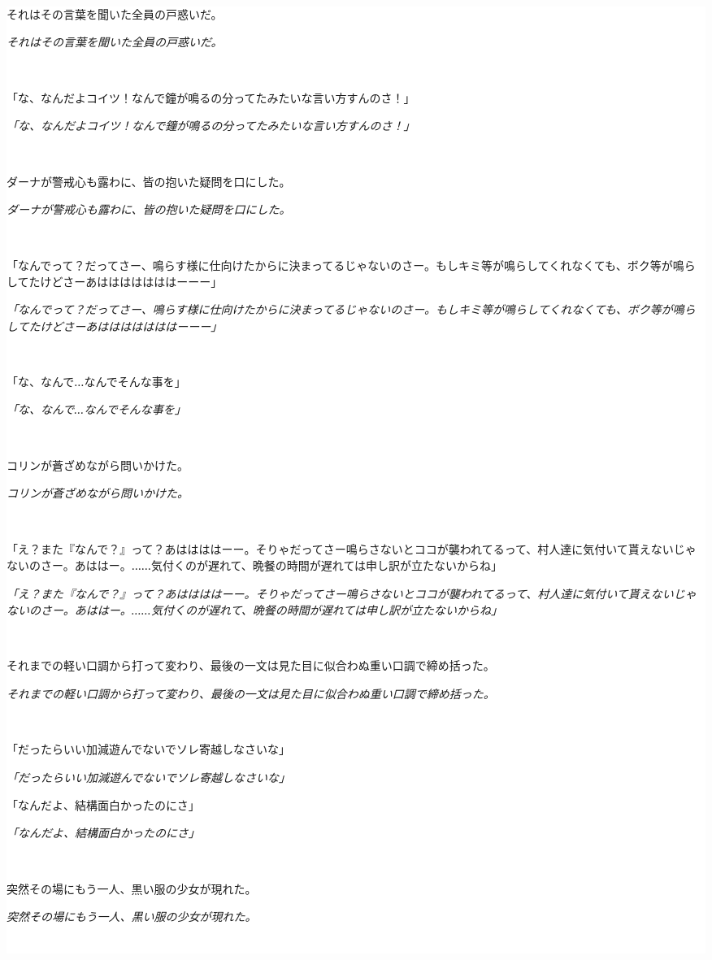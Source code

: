 それはその言葉を聞いた全員の戸惑いだ。

*それはその言葉を聞いた全員の戸惑いだ。*

&nbsp;

「な、なんだよコイツ！なんで鐘が鳴るの分ってたみたいな言い方すんのさ！」

*「な、なんだよコイツ！なんで鐘が鳴るの分ってたみたいな言い方すんのさ！」*

&nbsp;

ダーナが警戒心も露わに、皆の抱いた疑問を口にした。

*ダーナが警戒心も露わに、皆の抱いた疑問を口にした。*

&nbsp;

「なんでって？だってさー、鳴らす様に仕向けたからに決まってるじゃないのさー。もしキミ等が鳴らしてくれなくても、ボク等が鳴らしてたけどさーあはははははははーーー」

*「なんでって？だってさー、鳴らす様に仕向けたからに決まってるじゃないのさー。もしキミ等が鳴らしてくれなくても、ボク等が鳴らしてたけどさーあはははははははーーー」*

&nbsp;

「な、なんで…なんでそんな事を」

*「な、なんで…なんでそんな事を」*

&nbsp;

コリンが蒼ざめながら問いかけた。

*コリンが蒼ざめながら問いかけた。*

&nbsp;

「え？また『なんで？』って？あははははーー。そりゃだってさー鳴らさないとココが襲われてるって、村人達に気付いて貰えないじゃないのさー。あははー。……気付くのが遅れて、晩餐の時間が遅れては申し訳が立たないからね」

*「え？また『なんで？』って？あははははーー。そりゃだってさー鳴らさないとココが襲われてるって、村人達に気付いて貰えないじゃないのさー。あははー。……気付くのが遅れて、晩餐の時間が遅れては申し訳が立たないからね」*

&nbsp;

それまでの軽い口調から打って変わり、最後の一文は見た目に似合わぬ重い口調で締め括った。

*それまでの軽い口調から打って変わり、最後の一文は見た目に似合わぬ重い口調で締め括った。*

&nbsp;

「だったらいい加減遊んでないでソレ寄越しなさいな」

*「だったらいい加減遊んでないでソレ寄越しなさいな」*

「なんだよ、結構面白かったのにさ」

*「なんだよ、結構面白かったのにさ」*

&nbsp;

突然その場にもう一人、黒い服の少女が現れた。

*突然その場にもう一人、黒い服の少女が現れた。*

&nbsp;
